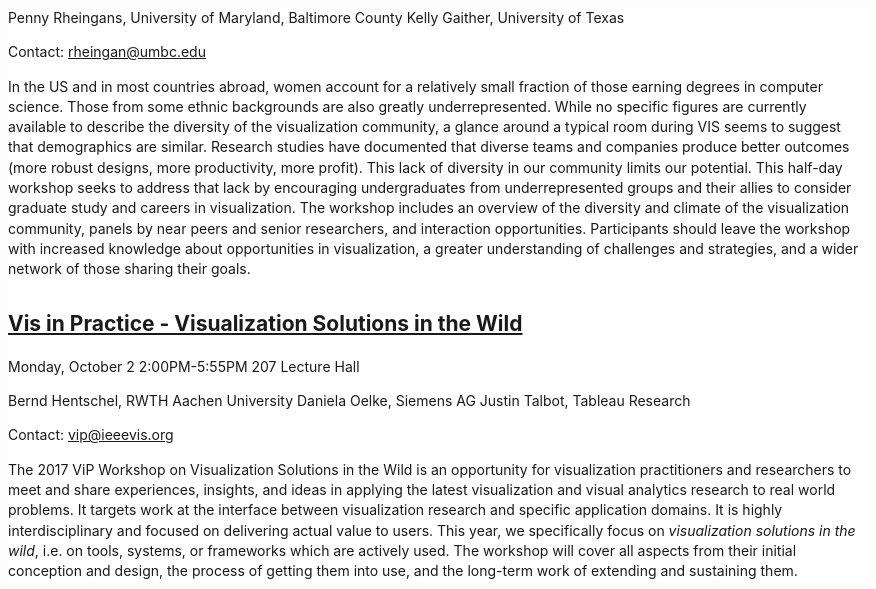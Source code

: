 Penny Rheingans, University of Maryland, Baltimore County
Kelly Gaither, University of Texas

Contact: rheingan@umbc.edu

In the US and in most countries abroad, women account for a relatively small
fraction of those earning degrees in computer science. Those from some ethnic
backgrounds are also greatly underrepresented. While no specific figures are
currently available to describe the diversity of the visualization community,
a glance around a typical room during VIS seems to suggest that
demographics are similar. Research studies have documented that diverse teams
and companies produce better outcomes (more robust designs, more productivity,
more profit). This lack of diversity in our community limits our potential.
This half-day workshop seeks to address that lack by encouraging
undergraduates from underrepresented groups and their allies to consider
graduate study and careers in visualization. The workshop includes an
overview of the diversity and climate of the visualization community, panels
by near peers and senior researchers, and interaction opportunities.
Participants should leave the workshop with increased knowledge about
opportunities in visualization, a greater understanding of challenges and
strategies, and a wider network of those sharing their goals.


## <a name="vip"></a> [Vis in Practice - Visualization Solutions in the Wild](https://visinpractice.github.io/assets/vip2017/)
Monday, October 2
2:00PM-5:55PM
207 Lecture Hall

Bernd Hentschel, RWTH Aachen University
Daniela Oelke, Siemens AG
Justin Talbot, Tableau Research

Contact: vip@ieeevis.org

The 2017 ViP Workshop on Visualization Solutions in the Wild is an opportunity
for visualization practitioners and researchers to meet and share experiences,
insights, and ideas in applying the latest visualization and visual analytics
research to real world problems. It targets work at the interface between
visualization research and specific application domains. It is highly
interdisciplinary and focused on delivering actual value to users. This year,
we specifically focus on *visualization solutions in the wild*, i.e. on tools,
systems, or frameworks which are actively used. The workshop will cover all
aspects from their initial conception and design, the process of getting them
into use, and the long-term work of extending and sustaining them.
